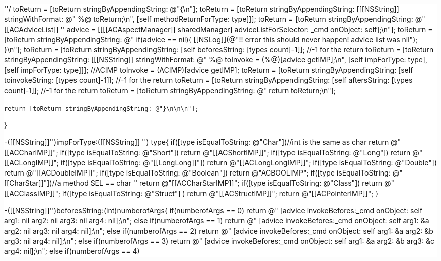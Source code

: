 
''/
    toReturn = [toReturn stringByAppendingString: @"{\n"];
    toReturn = [toReturn stringByAppendingString: 
        [[[NSString]] stringWithFormat: 
        @"    %@ toReturn;\n", [self methodReturnForType: type]]];
    toReturn = [toReturn stringByAppendingString: 
        @"    [[ACAdviceList]] '' advice = [[[[ACAspectManager]] sharedManager]
 adviceListForSelector: _cmd onObject: self];\n"];
    toReturn = [toReturn stringByAppendingString: 
        @"    if(advice == nil){ 
[[NSLog]](@\"!! error this should never happen! advice list was nil\"); }\n"];
    toReturn = [toReturn stringByAppendingString: 
        [self beforesString: [types count]-1]]; //-1 for the return
    toReturn = [toReturn stringByAppendingString: 
    [[[NSString]] stringWithFormat: 
        @"    %@ toInvoke = (%@)[advice getIMP];\n", 
        [self impForType: type], 
        [self impForType: type]]];     //ACIMP toInvoke = (ACIMP)[advice getIMP];
    toReturn = [toReturn stringByAppendingString: 
        [self toinvokeString: [types count]-1]]; //-1 for the return
    toReturn = [toReturn stringByAppendingString: 
        [self aftersString: [types count]-1]]; //-1 for the return
    toReturn = [toReturn stringByAppendingString: 
        @"    return toReturn;\n"];

    return [toReturn stringByAppendingString: @"}\n\n\n"];
}

-([[NSString]]'')impForType:([[NSString]] '') type{
    if([type isEqualToString: @"Char"])//int is the same as char
        return @"[[ACCharIMP]]";
    if([type isEqualToString: @"Short"])
        return @"[[ACShortIMP]]";
    if([type isEqualToString: @"Long"])
        return @"[[ACLongIMP]]";
    if([type isEqualToString: @"[[LongLong]]"])
        return @"[[ACLongLongIMP]]";
    if([type isEqualToString: @"Double"])
        return @"[[ACDoubleIMP]]";
    if([type isEqualToString: @"Boolean"])
        return @"ACBOOLIMP";
    if([type isEqualToString: @"[[CharStar]]"])//a method SEL == char ''
        return @"[[ACCharStarIMP]]";
    if([type isEqualToString: @"Class"])
        return @"[[ACClassIMP]]";
    if([type isEqualToString: @"Struct"] )
        return @"[[ACStructIMP]]";
    return @"[[ACPointerIMP]]";
}


-([[NSString]]'')beforesString:(int)numberofArgs{
    if(numberofArgs == 0)
        return @"    [advice invokeBefores:_cmd onObject:
 self arg1: nil arg2: nil arg3: nil arg4: nil];\n";
    else if(numberofArgs == 1)
        return @"    [advice invokeBefores:_cmd onObject:
 self arg1: &a arg2: nil arg3: nil arg4: nil];\n";
    else if(numberofArgs == 2)
        return @"    [advice invokeBefores:_cmd onObject:
 self arg1: &a arg2: &b arg3: nil arg4: nil];\n";
    else if(numberofArgs == 3)
        return @"    [advice invokeBefores:_cmd onObject:
self arg1: &a arg2: &b arg3: &c arg4: nil];\n";
    else if(numberofArgs == 4)
